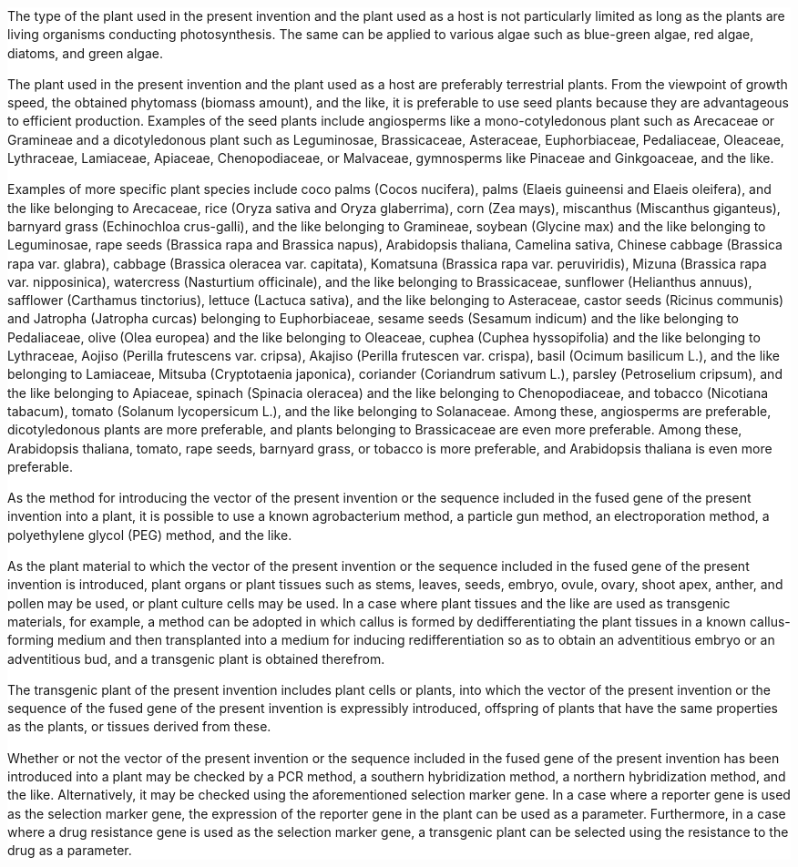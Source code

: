 The type of the plant used in the present invention and the plant used as a host is not particularly limited as long as the plants are living organisms conducting photosynthesis. The same can be applied to various algae such as blue-green algae, red algae, diatoms, and green algae.

The plant used in the present invention and the plant used as a host are preferably terrestrial plants. From the viewpoint of growth speed, the obtained phytomass (biomass amount), and the like, it is preferable to use seed plants because they are advantageous to efficient production. Examples of the seed plants include angiosperms like a mono-cotyledonous plant such as Arecaceae or Gramineae and a dicotyledonous plant such as Leguminosae, Brassicaceae, Asteraceae, Euphorbiaceae, Pedaliaceae, Oleaceae, Lythraceae, Lamiaceae, Apiaceae, Chenopodiaceae, or Malvaceae, gymnosperms like Pinaceae and Ginkgoaceae, and the like.

Examples of more specific plant species include coco palms (Cocos nucifera), palms (Elaeis guineensi and Elaeis oleifera), and the like belonging to Arecaceae, rice (Oryza sativa and Oryza glaberrima), corn (Zea mays), miscanthus (Miscanthus giganteus), barnyard grass (Echinochloa crus-galli), and the like belonging to Gramineae, soybean (Glycine max) and the like belonging to Leguminosae, rape seeds (Brassica rapa and Brassica napus), Arabidopsis thaliana, Camelina sativa, Chinese cabbage (Brassica rapa var. glabra), cabbage (Brassica oleracea var. capitata), Komatsuna (Brassica rapa var. peruviridis), Mizuna (Brassica rapa var. nipposinica), watercress (Nasturtium officinale), and the like belonging to Brassicaceae, sunflower (Helianthus annuus), safflower (Carthamus tinctorius), lettuce (Lactuca sativa), and the like belonging to Asteraceae, castor seeds (Ricinus communis) and Jatropha (Jatropha curcas) belonging to Euphorbiaceae, sesame seeds (Sesamum indicum) and the like belonging to Pedaliaceae, olive (Olea europea) and the like belonging to Oleaceae, cuphea (Cuphea hyssopifolia) and the like belonging to Lythraceae, Aojiso (Perilla frutescens var. cripsa), Akajiso (Perilla frutescen var. crispa), basil (Ocimum basilicum L.), and the like belonging to Lamiaceae, Mitsuba (Cryptotaenia japonica), coriander (Coriandrum sativum L.), parsley (Petroselium cripsum), and the like belonging to Apiaceae, spinach (Spinacia oleracea) and the like belonging to Chenopodiaceae, and tobacco (Nicotiana tabacum), tomato (Solanum lycopersicum L.), and the like belonging to Solanaceae. Among these, angiosperms are preferable, dicotyledonous plants are more preferable, and plants belonging to Brassicaceae are even more preferable. Among these, Arabidopsis thaliana, tomato, rape seeds, barnyard grass, or tobacco is more preferable, and Arabidopsis thaliana is even more preferable.

As the method for introducing the vector of the present invention or the sequence included in the fused gene of the present invention into a plant, it is possible to use a known agrobacterium method, a particle gun method, an electroporation method, a polyethylene glycol (PEG) method, and the like.

As the plant material to which the vector of the present invention or the sequence included in the fused gene of the present invention is introduced, plant organs or plant tissues such as stems, leaves, seeds, embryo, ovule, ovary, shoot apex, anther, and pollen may be used, or plant culture cells may be used. In a case where plant tissues and the like are used as transgenic materials, for example, a method can be adopted in which callus is formed by dedifferentiating the plant tissues in a known callus-forming medium and then transplanted into a medium for inducing redifferentiation so as to obtain an adventitious embryo or an adventitious bud, and a transgenic plant is obtained therefrom.

The transgenic plant of the present invention includes plant cells or plants, into which the vector of the present invention or the sequence of the fused gene of the present invention is expressibly introduced, offspring of plants that have the same properties as the plants, or tissues derived from these.

Whether or not the vector of the present invention or the sequence included in the fused gene of the present invention has been introduced into a plant may be checked by a PCR method, a southern hybridization method, a northern hybridization method, and the like. Alternatively, it may be checked using the aforementioned selection marker gene. In a case where a reporter gene is used as the selection marker gene, the expression of the reporter gene in the plant can be used as a parameter. Furthermore, in a case where a drug resistance gene is used as the selection marker gene, a transgenic plant can be selected using the resistance to the drug as a parameter.
